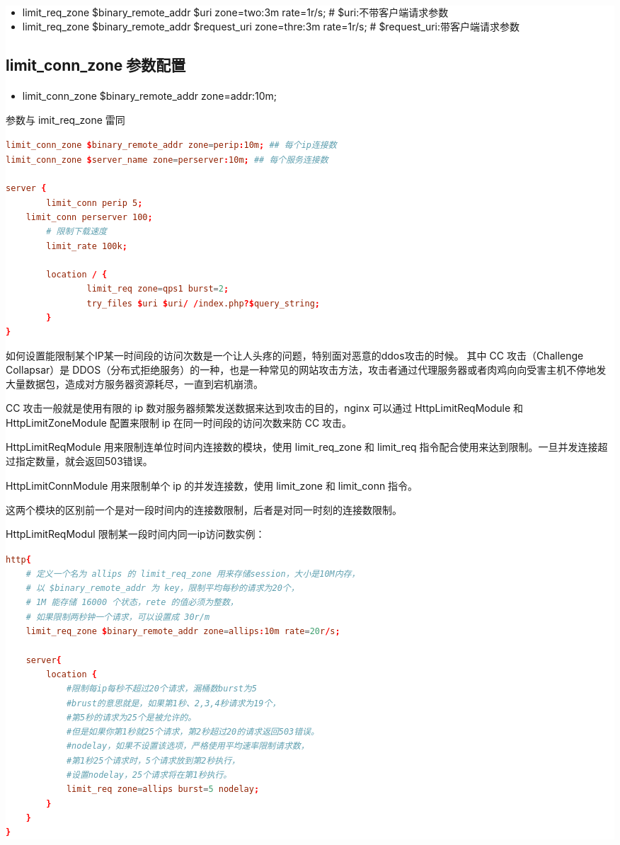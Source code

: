 - limit_req_zone $binary_remote_addr $uri zone=two:3m rate=1r/s;               # $uri:不带客户端请求参数
- limit_req_zone $binary_remote_addr $request_uri zone=thre:3m rate=1r/s;      # $request_uri:带客户端请求参数

## limit_conn_zone 参数配置

* limit_conn_zone $binary_remote_addr zone=addr:10m;

参数与 imit_req_zone 雷同

```conf
limit_conn_zone $binary_remote_addr zone=perip:10m; ## 每个ip连接数
limit_conn_zone $server_name zone=perserver:10m; ## 每个服务连接数

server {
        limit_conn perip 5;
	limit_conn perserver 100;
        # 限制下载速度
        limit_rate 100k;

        location / {
                limit_req zone=qps1 burst=2;
                try_files $uri $uri/ /index.php?$query_string;
        }
}
```

如何设置能限制某个IP某一时间段的访问次数是一个让人头疼的问题，特别面对恶意的ddos攻击的时候。
其中 CC 攻击（Challenge Collapsar）是 DDOS（分布式拒绝服务）的一种，也是一种常见的网站攻击方法，攻击者通过代理服务器或者肉鸡向向受害主机不停地发大量数据包，造成对方服务器资源耗尽，一直到宕机崩溃。

CC 攻击一般就是使用有限的 ip 数对服务器频繁发送数据来达到攻击的目的，nginx 可以通过 HttpLimitReqModule 和 HttpLimitZoneModule 配置来限制 ip 在同一时间段的访问次数来防 CC 攻击。

HttpLimitReqModule 用来限制连单位时间内连接数的模块，使用 limit_req_zone 和 limit_req 指令配合使用来达到限制。一旦并发连接超过指定数量，就会返回503错误。

HttpLimitConnModule 用来限制单个 ip 的并发连接数，使用 limit_zone 和 limit_conn 指令。

这两个模块的区别前一个是对一段时间内的连接数限制，后者是对同一时刻的连接数限制。

HttpLimitReqModul 限制某一段时间内同一ip访问数实例：
```conf
http{
    # 定义一个名为 allips 的 limit_req_zone 用来存储session，大小是10M内存，
    # 以 $binary_remote_addr 为 key，限制平均每秒的请求为20个，
    # 1M 能存储 16000 个状态，rete 的值必须为整数，
    # 如果限制两秒钟一个请求，可以设置成 30r/m
    limit_req_zone $binary_remote_addr zone=allips:10m rate=20r/s;

    server{
		location {
			#限制每ip每秒不超过20个请求，漏桶数burst为5
			#brust的意思就是，如果第1秒、2,3,4秒请求为19个，
			#第5秒的请求为25个是被允许的。
			#但是如果你第1秒就25个请求，第2秒超过20的请求返回503错误。
			#nodelay，如果不设置该选项，严格使用平均速率限制请求数，
			#第1秒25个请求时，5个请求放到第2秒执行，
			#设置nodelay，25个请求将在第1秒执行。
			limit_req zone=allips burst=5 nodelay;
		}
    }
}
```
